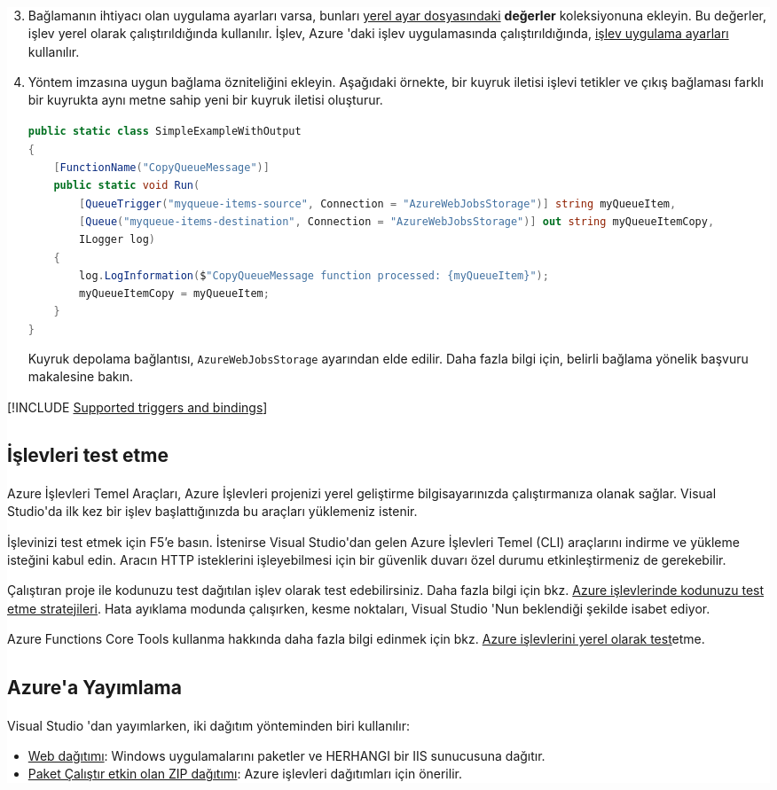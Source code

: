 3. Bağlamanın ihtiyacı olan uygulama ayarları varsa, bunları [yerel ayar dosyasındaki](functions-run-local.md#local-settings-file) **değerler** koleksiyonuna ekleyin. Bu değerler, işlev yerel olarak çalıştırıldığında kullanılır. İşlev, Azure 'daki işlev uygulamasında çalıştırıldığında, [işlev uygulama ayarları](#function-app-settings) kullanılır.

4. Yöntem imzasına uygun bağlama özniteliğini ekleyin. Aşağıdaki örnekte, bir kuyruk iletisi işlevi tetikler ve çıkış bağlaması farklı bir kuyrukta aynı metne sahip yeni bir kuyruk iletisi oluşturur.

    ```csharp
    public static class SimpleExampleWithOutput
    {
        [FunctionName("CopyQueueMessage")]
        public static void Run(
            [QueueTrigger("myqueue-items-source", Connection = "AzureWebJobsStorage")] string myQueueItem, 
            [Queue("myqueue-items-destination", Connection = "AzureWebJobsStorage")] out string myQueueItemCopy,
            ILogger log)
        {
            log.LogInformation($"CopyQueueMessage function processed: {myQueueItem}");
            myQueueItemCopy = myQueueItem;
        }
    }
    ```
   Kuyruk depolama bağlantısı, `AzureWebJobsStorage` ayarından elde edilir. Daha fazla bilgi için, belirli bağlama yönelik başvuru makalesine bakın. 

[!INCLUDE [Supported triggers and bindings](../../includes/functions-bindings.md)]

## <a name="testing-functions"></a>İşlevleri test etme

Azure İşlevleri Temel Araçları, Azure İşlevleri projenizi yerel geliştirme bilgisayarınızda çalıştırmanıza olanak sağlar. Visual Studio'da ilk kez bir işlev başlattığınızda bu araçları yüklemeniz istenir.

İşlevinizi test etmek için F5’e basın. İstenirse Visual Studio'dan gelen Azure İşlevleri Temel (CLI) araçlarını indirme ve yükleme isteğini kabul edin. Aracın HTTP isteklerini işleyebilmesi için bir güvenlik duvarı özel durumu etkinleştirmeniz de gerekebilir.

Çalıştıran proje ile kodunuzu test dağıtılan işlev olarak test edebilirsiniz. Daha fazla bilgi için bkz. [Azure işlevlerinde kodunuzu test etme stratejileri](functions-test-a-function.md). Hata ayıklama modunda çalışırken, kesme noktaları, Visual Studio 'Nun beklendiği şekilde isabet ediyor. 



Azure Functions Core Tools kullanma hakkında daha fazla bilgi edinmek için bkz. [Azure işlevlerini yerel olarak test](functions-run-local.md)etme.

## <a name="publish-to-azure"></a>Azure'a Yayımlama

Visual Studio 'dan yayımlarken, iki dağıtım yönteminden biri kullanılır:

* [Web dağıtımı](functions-deployment-technologies.md#web-deploy-msdeploy): Windows uygulamalarını paketler ve HERHANGI bir IIS sunucusuna dağıtır.
* [Paket Çalıştır etkin olan ZIP dağıtımı](functions-deployment-technologies.md#zip-deploy): Azure işlevleri dağıtımları için önerilir.
